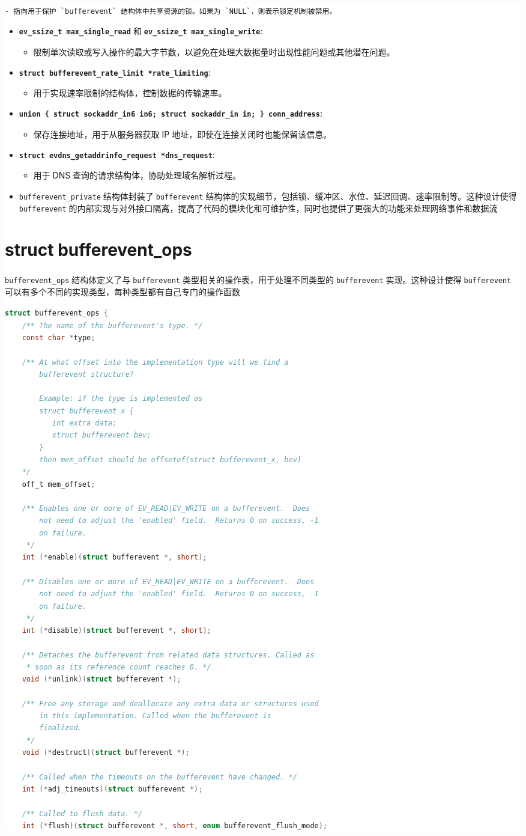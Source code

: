     - 指向用于保护 `bufferevent` 结构体中共享资源的锁。如果为 `NULL`，则表示锁定机制被禁用。
- **`ev_ssize_t max_single_read`** 和 **`ev_ssize_t max_single_write`**:
    
    - 限制单次读取或写入操作的最大字节数，以避免在处理大数据量时出现性能问题或其他潜在问题。
- **`struct bufferevent_rate_limit *rate_limiting`**:
    
    - 用于实现速率限制的结构体，控制数据的传输速率。
- **`union { struct sockaddr_in6 in6; struct sockaddr_in in; } conn_address`**:
    
    - 保存连接地址，用于从服务器获取 IP 地址，即使在连接关闭时也能保留该信息。
- **`struct evdns_getaddrinfo_request *dns_request`**:
    
    - 用于 DNS 查询的请求结构体，协助处理域名解析过程。
- `bufferevent_private` 结构体封装了 `bufferevent` 结构体的实现细节，包括锁、缓冲区、水位、延迟回调、速率限制等。这种设计使得 `bufferevent` 的内部实现与对外接口隔离，提高了代码的模块化和可维护性，同时也提供了更强大的功能来处理网络事件和数据流

# struct bufferevent_ops
`bufferevent_ops` 结构体定义了与 `bufferevent` 类型相关的操作表，用于处理不同类型的 `bufferevent` 实现。这种设计使得 `bufferevent` 可以有多个不同的实现类型，每种类型都有自己专门的操作函数
~~~c
struct bufferevent_ops {
	/** The name of the bufferevent's type. */
	const char *type;

	/** At what offset into the implementation type will we find a
	    bufferevent structure?

	    Example: if the type is implemented as
	    struct bufferevent_x {
	       int extra_data;
	       struct bufferevent bev;
	    }
	    then mem_offset should be offsetof(struct bufferevent_x, bev)
	*/
	off_t mem_offset;

	/** Enables one or more of EV_READ|EV_WRITE on a bufferevent.  Does
	    not need to adjust the 'enabled' field.  Returns 0 on success, -1
	    on failure.
	 */
	int (*enable)(struct bufferevent *, short);

	/** Disables one or more of EV_READ|EV_WRITE on a bufferevent.  Does
	    not need to adjust the 'enabled' field.  Returns 0 on success, -1
	    on failure.
	 */
	int (*disable)(struct bufferevent *, short);

	/** Detaches the bufferevent from related data structures. Called as
	 * soon as its reference count reaches 0. */
	void (*unlink)(struct bufferevent *);

	/** Free any storage and deallocate any extra data or structures used
	    in this implementation. Called when the bufferevent is
	    finalized.
	 */
	void (*destruct)(struct bufferevent *);

	/** Called when the timeouts on the bufferevent have changed. */
	int (*adj_timeouts)(struct bufferevent *);

	/** Called to flush data. */
	int (*flush)(struct bufferevent *, short, enum bufferevent_flush_mode);

~~~